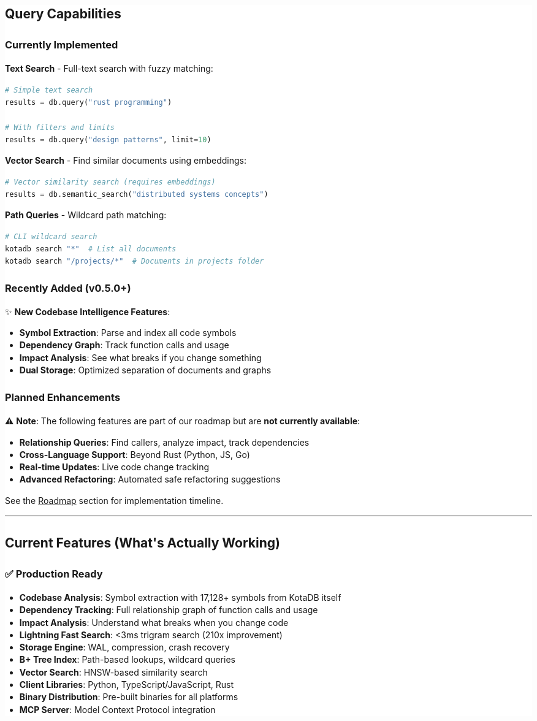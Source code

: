
## Query Capabilities

### Currently Implemented

**Text Search** - Full-text search with fuzzy matching:
```python
# Simple text search
results = db.query("rust programming")

# With filters and limits
results = db.query("design patterns", limit=10)
```

**Vector Search** - Find similar documents using embeddings:
```python
# Vector similarity search (requires embeddings)
results = db.semantic_search("distributed systems concepts")
```

**Path Queries** - Wildcard path matching:
```bash
# CLI wildcard search
kotadb search "*"  # List all documents
kotadb search "/projects/*"  # Documents in projects folder
```

### Recently Added (v0.5.0+)

✨ **New Codebase Intelligence Features**:
- **Symbol Extraction**: Parse and index all code symbols
- **Dependency Graph**: Track function calls and usage
- **Impact Analysis**: See what breaks if you change something
- **Dual Storage**: Optimized separation of documents and graphs

### Planned Enhancements

⚠️ **Note**: The following features are part of our roadmap but are **not currently available**:

- **Relationship Queries**: Find callers, analyze impact, track dependencies 
- **Cross-Language Support**: Beyond Rust (Python, JS, Go)
- **Real-time Updates**: Live code change tracking
- **Advanced Refactoring**: Automated safe refactoring suggestions

See the [Roadmap](#roadmap) section for implementation timeline.

---

## Current Features (What's Actually Working)

### ✅ Production Ready
- **Codebase Analysis**: Symbol extraction with 17,128+ symbols from KotaDB itself
- **Dependency Tracking**: Full relationship graph of function calls and usage
- **Impact Analysis**: Understand what breaks when you change code
- **Lightning Fast Search**: <3ms trigram search (210x improvement)
- **Storage Engine**: WAL, compression, crash recovery
- **B+ Tree Index**: Path-based lookups, wildcard queries
- **Vector Search**: HNSW-based similarity search
- **Client Libraries**: Python, TypeScript/JavaScript, Rust
- **Binary Distribution**: Pre-built binaries for all platforms
- **MCP Server**: Model Context Protocol integration
